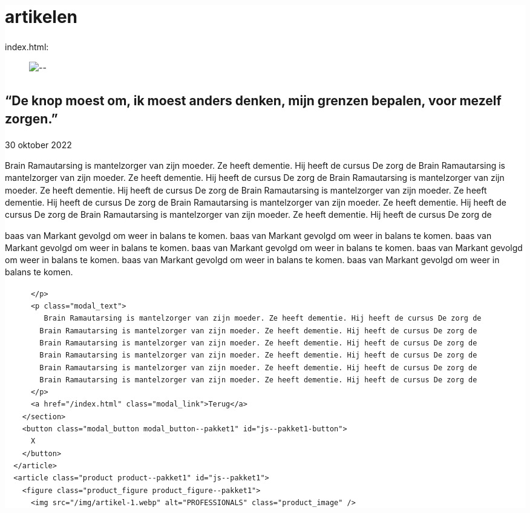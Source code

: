# artikelen

index.html:




<article class="Artikelen-markant">
    <article class="modal" id="js--pakket1-modal">
        <figure class="modal_figure--pakket1">
          <img src="/img/artikel-1.webp" alt="--" class="modal_image" />
        </figure>
        <section class="modal_section">
          <h2 class="modal_heading">“De knop moest om, ik moest anders denken, mijn grenzen bepalen, voor mezelf zorgen.”</h2>
          <p class="modal_text">30 oktober 2022</p>
          <p class="modal_text">
            Brain Ramautarsing is mantelzorger van zijn moeder. Ze heeft dementie. Hij heeft de cursus De zorg de
            Brain Ramautarsing is mantelzorger van zijn moeder. Ze heeft dementie. Hij heeft de cursus De zorg de
            Brain Ramautarsing is mantelzorger van zijn moeder. Ze heeft dementie. Hij heeft de cursus De zorg de
            Brain Ramautarsing is mantelzorger van zijn moeder. Ze heeft dementie. Hij heeft de cursus De zorg de
            Brain Ramautarsing is mantelzorger van zijn moeder. Ze heeft dementie. Hij heeft de cursus De zorg de
            Brain Ramautarsing is mantelzorger van zijn moeder. Ze heeft dementie. Hij heeft de cursus De zorg de
          </p>
          <p class="modal_text">
            baas van Markant gevolgd om weer in balans te komen.
            baas van Markant gevolgd om weer in balans te komen.
            baas van Markant gevolgd om weer in balans te komen.
            baas van Markant gevolgd om weer in balans te komen.
            baas van Markant gevolgd om weer in balans te komen.
            baas van Markant gevolgd om weer in balans te komen.
            baas van Markant gevolgd om weer in balans te komen.

          </p>
          <p class="modal_text">
             Brain Ramautarsing is mantelzorger van zijn moeder. Ze heeft dementie. Hij heeft de cursus De zorg de
            Brain Ramautarsing is mantelzorger van zijn moeder. Ze heeft dementie. Hij heeft de cursus De zorg de
            Brain Ramautarsing is mantelzorger van zijn moeder. Ze heeft dementie. Hij heeft de cursus De zorg de
            Brain Ramautarsing is mantelzorger van zijn moeder. Ze heeft dementie. Hij heeft de cursus De zorg de
            Brain Ramautarsing is mantelzorger van zijn moeder. Ze heeft dementie. Hij heeft de cursus De zorg de
            Brain Ramautarsing is mantelzorger van zijn moeder. Ze heeft dementie. Hij heeft de cursus De zorg de
          </p>
          <a href="/index.html" class="modal_link">Terug</a>
        </section>
        <button class="modal_button modal_button--pakket1" id="js--pakket1-button">
          X
        </button>
      </article>
      <article class="product product--pakket1" id="js--pakket1">
        <figure class="product_figure product_figure--pakket1">
          <img src="/img/artikel-1.webp" alt="PROFESSIONALS" class="product_image" />